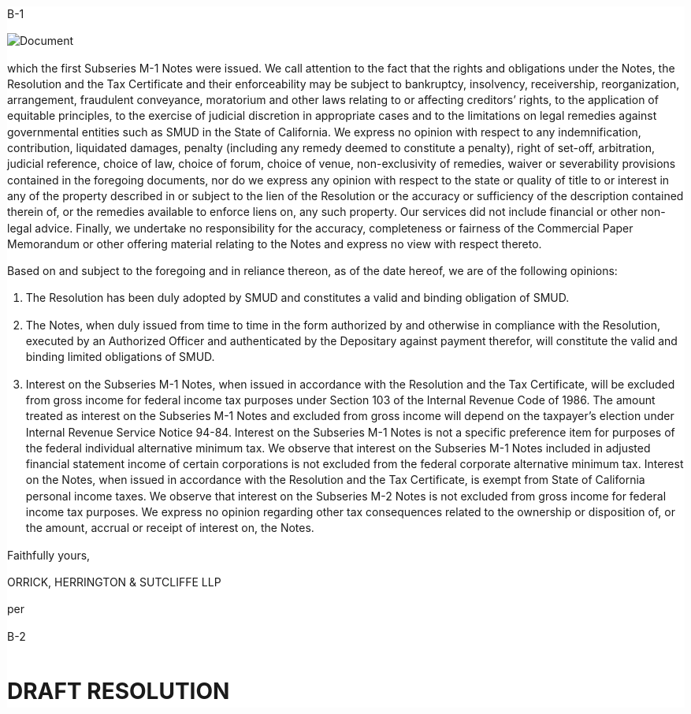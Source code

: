 B-1

![Document](https://via.placeholder.com/993x768.png?text=Document+Image)

which the first Subseries M-1 Notes were issued. We call attention to the fact that the rights and obligations under the Notes, the Resolution and the Tax Certificate and their enforceability may be subject to bankruptcy, insolvency, receivership, reorganization, arrangement, fraudulent conveyance, moratorium and other laws relating to or affecting creditors’ rights, to the application of equitable principles, to the exercise of judicial discretion in appropriate cases and to the limitations on legal remedies against governmental entities such as SMUD in the State of California. We express no opinion with respect to any indemnification, contribution, liquidated damages, penalty (including any remedy deemed to constitute a penalty), right of set-off, arbitration, judicial reference, choice of law, choice of forum, choice of venue, non-exclusivity of remedies, waiver or severability provisions contained in the foregoing documents, nor do we express any opinion with respect to the state or quality of title to or interest in any of the property described in or subject to the lien of the Resolution or the accuracy or sufficiency of the description contained therein of, or the remedies available to enforce liens on, any such property. Our services did not include financial or other non-legal advice. Finally, we undertake no responsibility for the accuracy, completeness or fairness of the Commercial Paper Memorandum or other offering material relating to the Notes and express no view with respect thereto.

Based on and subject to the foregoing and in reliance thereon, as of the date hereof, we are of the following opinions:

1. The Resolution has been duly adopted by SMUD and constitutes a valid and binding obligation of SMUD.

2. The Notes, when duly issued from time to time in the form authorized by and otherwise in compliance with the Resolution, executed by an Authorized Officer and authenticated by the Depositary against payment therefor, will constitute the valid and binding limited obligations of SMUD.

3. Interest on the Subseries M-1 Notes, when issued in accordance with the Resolution and the Tax Certificate, will be excluded from gross income for federal income tax purposes under Section 103 of the Internal Revenue Code of 1986. The amount treated as interest on the Subseries M-1 Notes and excluded from gross income will depend on the taxpayer’s election under Internal Revenue Service Notice 94-84. Interest on the Subseries M-1 Notes is not a specific preference item for purposes of the federal individual alternative minimum tax. We observe that interest on the Subseries M-1 Notes included in adjusted financial statement income of certain corporations is not excluded from the federal corporate alternative minimum tax. Interest on the Notes, when issued in accordance with the Resolution and the Tax Certificate, is exempt from State of California personal income taxes. We observe that interest on the Subseries M-2 Notes is not excluded from gross income for federal income tax purposes. We express no opinion regarding other tax consequences related to the ownership or disposition of, or the amount, accrual or receipt of interest on, the Notes.

Faithfully yours,

ORRICK, HERRINGTON & SUTCLIFFE LLP

per

B-2

# DRAFT RESOLUTION

